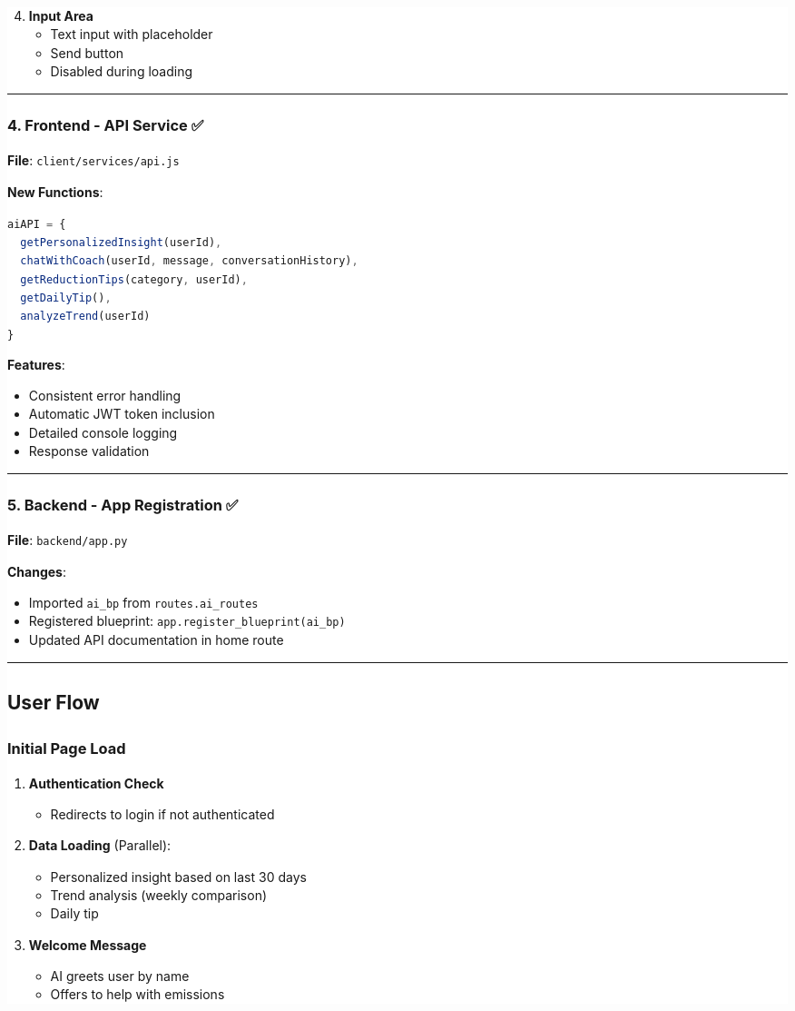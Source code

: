 4. **Input Area**
   - Text input with placeholder
   - Send button
   - Disabled during loading

---

### 4. **Frontend - API Service** ✅
**File**: `client/services/api.js`

**New Functions**:
```javascript
aiAPI = {
  getPersonalizedInsight(userId),
  chatWithCoach(userId, message, conversationHistory),
  getReductionTips(category, userId),
  getDailyTip(),
  analyzeTrend(userId)
}
```

**Features**:
- Consistent error handling
- Automatic JWT token inclusion
- Detailed console logging
- Response validation

---

### 5. **Backend - App Registration** ✅
**File**: `backend/app.py`

**Changes**:
- Imported `ai_bp` from `routes.ai_routes`
- Registered blueprint: `app.register_blueprint(ai_bp)`
- Updated API documentation in home route

---

## User Flow

### Initial Page Load

1. **Authentication Check**
   - Redirects to login if not authenticated

2. **Data Loading** (Parallel):
   - Personalized insight based on last 30 days
   - Trend analysis (weekly comparison)
   - Daily tip

3. **Welcome Message**
   - AI greets user by name
   - Offers to help with emissions
